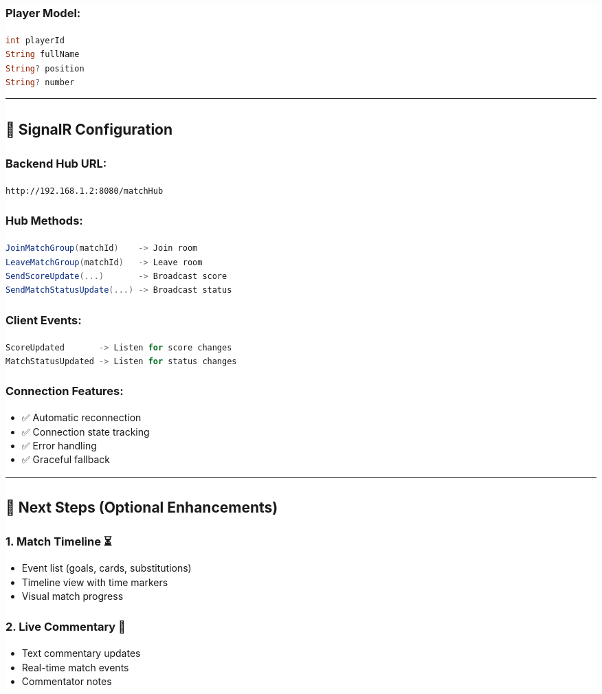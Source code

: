 ### **Player Model:**
```dart
int playerId
String fullName
String? position
String? number
```

---

## 🔌 SignalR Configuration

### **Backend Hub URL:**
```
http://192.168.1.2:8080/matchHub
```

### **Hub Methods:**
```csharp
JoinMatchGroup(matchId)    -> Join room
LeaveMatchGroup(matchId)   -> Leave room
SendScoreUpdate(...)       -> Broadcast score
SendMatchStatusUpdate(...) -> Broadcast status
```

### **Client Events:**
```dart
ScoreUpdated       -> Listen for score changes
MatchStatusUpdated -> Listen for status changes
```

### **Connection Features:**
- ✅ Automatic reconnection
- ✅ Connection state tracking
- ✅ Error handling
- ✅ Graceful fallback

---

## 🚀 Next Steps (Optional Enhancements)

### **1. Match Timeline** ⏳
- Event list (goals, cards, substitutions)
- Timeline view with time markers
- Visual match progress

### **2. Live Commentary** 💬
- Text commentary updates
- Real-time match events
- Commentator notes
